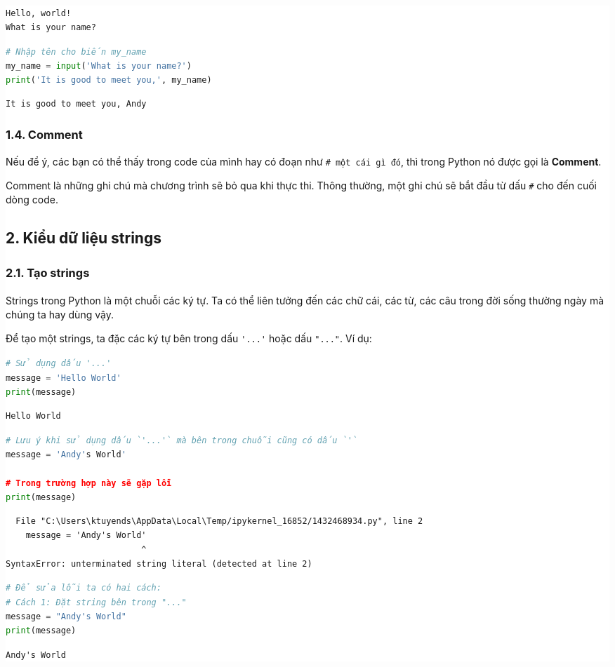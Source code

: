     Hello, world!
    What is your name?

```python
# Nhập tên cho biến my_name
my_name = input('What is your name?')
print('It is good to meet you,', my_name)
```

    It is good to meet you, Andy

### 1.4. Comment

Nếu để ý, các bạn có thể thấy trong code của mình hay có đoạn như `# một cái gì đó`, thì trong Python nó được gọi là **Comment**.

Comment là những ghi chú mà chương trình sẽ bỏ qua khi thực thi. Thông thường, một ghi chú sẽ bắt đầu từ dấu `#` cho đến cuối dòng code.

## 2. Kiểu dữ liệu strings

### 2.1. Tạo strings

Strings trong Python là một chuỗi các ký tự. Ta có thể liên tưởng đến các chữ cái, các từ, các câu trong đời sống thường ngày mà chúng ta hay dùng vậy.

Để tạo một strings, ta đặc các ký tự bên trong dấu `'...'` hoặc dấu `"..."`. Ví dụ:

```python
# Sử dụng dấu '...'
message = 'Hello World'
print(message)
```

    Hello World

```python
# Lưu ý khi sử dụng dấu `'...'` mà bên trong chuỗi cũng có dấu `'`
message = 'Andy's World'

# Trong trường hợp này sẽ gặp lỗi
print(message)
```

      File "C:\Users\ktuyends\AppData\Local\Temp/ipykernel_16852/1432468934.py", line 2
        message = 'Andy's World'
                               ^
    SyntaxError: unterminated string literal (detected at line 2)

```python
# Để sửa lỗi ta có hai cách:
# Cách 1: Đặt string bên trong "..."
message = "Andy's World"
print(message)
```

    Andy's World
